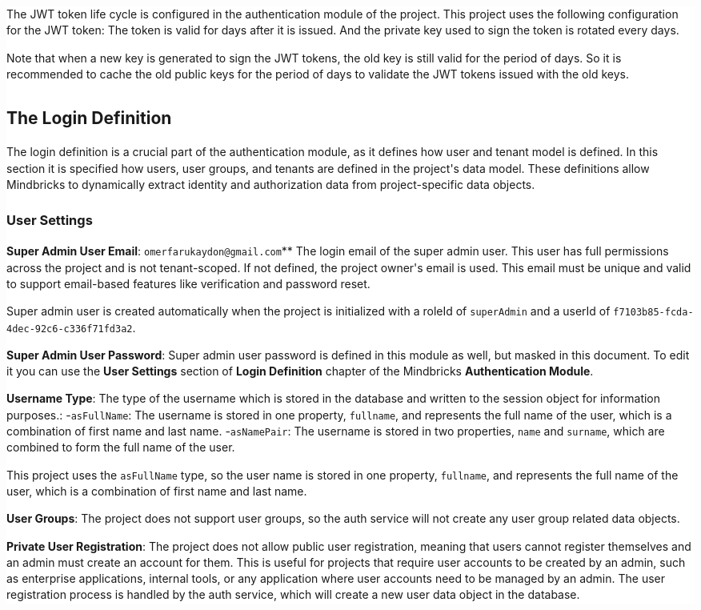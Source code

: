 The JWT token life cycle is configured in the authentication module of the project. This project uses the following configuration for the JWT token:
The token is valid for days after it is issued.
And the private key used to sign the token is rotated every days.

Note that when a new key is generated to sign the JWT tokens, the old key is still valid for the period of days.
So it is recommended to cache the old public keys for the period of days to validate the JWT tokens issued with the old keys.

## The Login Definition

The login definition is a crucial part of the authentication module, as it defines how user and tenant model is defined.
In this section it is specified how users, user groups, and tenants are defined in the project's data model.
These definitions allow Mindbricks to dynamically extract identity and authorization data from project-specific data objects.

### User Settings

**Super Admin User Email**: `omerfarukaydon@gmail.com`\*\*
The login email of the super admin user. This user has full permissions across the project and is not tenant-scoped.
If not defined, the project owner's email is used.
This email must be unique and valid to support email-based features like verification and password reset.

Super admin user is created automatically when the project is initialized with a roleId of `superAdmin` and a userId of `f7103b85-fcda-4dec-92c6-c336f71fd3a2`.

**Super Admin User Password**: Super admin user password is defined in this module as well, but masked in this document.
To edit it you can use the **User Settings** section of **Login Definition** chapter of the Mindbricks **Authentication Module**.

**Username Type**:
The type of the username which is stored in the database and written to the session object for information purposes.: -`asFullName`: The username is stored in one property, `fullname`, and represents the full name of the user, which is a combination of first name and last name. -`asNamePair`: The username is stored in two properties, `name` and `surname`, which are combined to form the full name of the user.

This project uses the `asFullName` type, so the user name is stored in one property, `fullname`, and represents the full name of the user, which is a combination of first name and last name.

**User Groups**:
The project does not support user groups, so the auth service will not create any user group related data objects.

**Private User Registration**:
The project does not allow public user registration, meaning that users cannot register themselves and an admin must create an account for them.
This is useful for projects that require user accounts to be created by an admin, such as enterprise applications, internal tools, or any application where user accounts need to be managed by an admin.
The user registration process is handled by the auth service, which will create a new user data object in the database.
